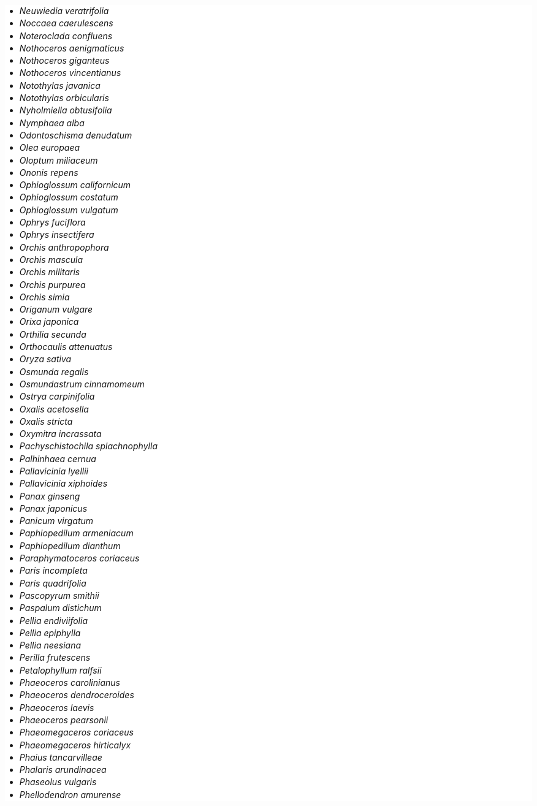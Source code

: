 - _Neuwiedia veratrifolia_
- _Noccaea caerulescens_
- _Noteroclada confluens_
- _Nothoceros aenigmaticus_
- _Nothoceros giganteus_
- _Nothoceros vincentianus_
- _Notothylas javanica_
- _Notothylas orbicularis_
- _Nyholmiella obtusifolia_
- _Nymphaea alba_
- _Odontoschisma denudatum_
- _Olea europaea_
- _Oloptum miliaceum_
- _Ononis repens_
- _Ophioglossum californicum_
- _Ophioglossum costatum_
- _Ophioglossum vulgatum_
- _Ophrys fuciflora_
- _Ophrys insectifera_
- _Orchis anthropophora_
- _Orchis mascula_
- _Orchis militaris_
- _Orchis purpurea_
- _Orchis simia_
- _Origanum vulgare_
- _Orixa japonica_
- _Orthilia secunda_
- _Orthocaulis attenuatus_
- _Oryza sativa_
- _Osmunda regalis_
- _Osmundastrum cinnamomeum_
- _Ostrya carpinifolia_
- _Oxalis acetosella_
- _Oxalis stricta_
- _Oxymitra incrassata_
- _Pachyschistochila splachnophylla_
- _Palhinhaea cernua_
- _Pallavicinia lyellii_
- _Pallavicinia xiphoides_
- _Panax ginseng_
- _Panax japonicus_
- _Panicum virgatum_
- _Paphiopedilum armeniacum_
- _Paphiopedilum dianthum_
- _Paraphymatoceros coriaceus_
- _Paris incompleta_
- _Paris quadrifolia_
- _Pascopyrum smithii_
- _Paspalum distichum_
- _Pellia endiviifolia_
- _Pellia epiphylla_
- _Pellia neesiana_
- _Perilla frutescens_
- _Petalophyllum ralfsii_
- _Phaeoceros carolinianus_
- _Phaeoceros dendroceroides_
- _Phaeoceros laevis_
- _Phaeoceros pearsonii_
- _Phaeomegaceros coriaceus_
- _Phaeomegaceros hirticalyx_
- _Phaius tancarvilleae_
- _Phalaris arundinacea_
- _Phaseolus vulgaris_
- _Phellodendron amurense_